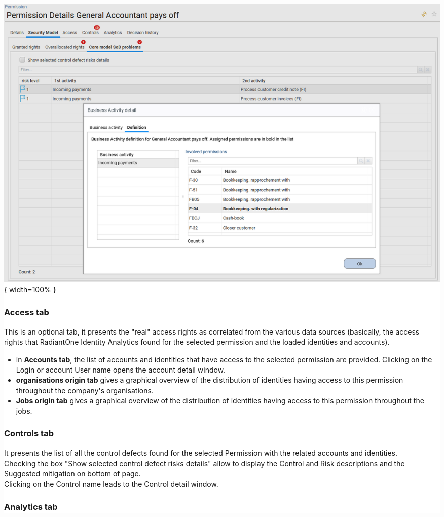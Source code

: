 ![](./media/image-36-Permissions_DetailsSecuModel.png){ width=100% }

### Access tab

This is an optional tab, it presents the "real" access rights as correlated from the various data sources (basically, the access rights that RadiantOne Identity Analytics found for the selected permission and the loaded identities and accounts).  

- in **Accounts tab**, the list of accounts and identities that have access to the selected permission are provided. Clicking on the Login or account User name opens the account detail window.
- **organisations origin tab** gives a graphical overview of the distribution of identities having access to this permission throughout the company's organisations.
- **Jobs origin tab** gives a graphical overview of the distribution of identities having access to this permission throughout the jobs.

### Controls tab

It presents the list of all the control defects found for the selected Permission with the related accounts and identities.  
Checking the box "Show selected control defect risks details" allow to display the Control and Risk descriptions and the Suggested mitigation on bottom of page.  
Clicking on the Control name leads to the Control detail window.  

### Analytics tab

